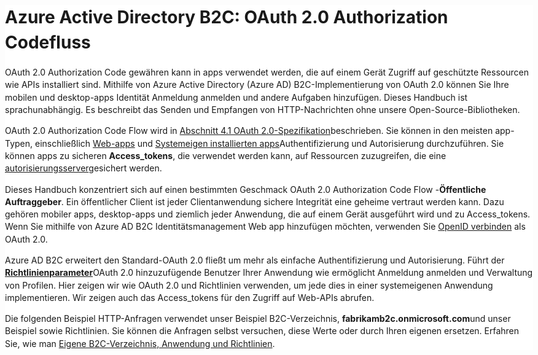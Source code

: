 <properties
    pageTitle="Azure Active Directory B2C | Microsoft Azure"
    description="Erstellen von ASP.NET-Webanwendungen mit Azure Active Directory-Implementierung des Authentifizierungsprotokolls OpenID verbinden."
    services="active-directory-b2c"
    documentationCenter=""
    authors="dstrockis"
    manager="mbaldwin"
    editor=""/>

<tags
    ms.service="active-directory-b2c"
    ms.workload="identity"
    ms.tgt_pltfrm="na"
    ms.devlang="na"
    ms.topic="article"
    ms.date="07/22/2016"
    ms.author="dastrock"/>

# <a name="azure-active-directory-b2c-oauth-20-authorization-code-flow"></a>Azure Active Directory B2C: OAuth 2.0 Authorization Codefluss

OAuth 2.0 Authorization Code gewähren kann in apps verwendet werden, die auf einem Gerät Zugriff auf geschützte Ressourcen wie APIs installiert sind. Mithilfe von Azure Active Directory (Azure AD) B2C-Implementierung von OAuth 2.0 können Sie Ihre mobilen und desktop-apps Identität Anmeldung anmelden und andere Aufgaben hinzufügen. Dieses Handbuch ist sprachunabhängig. Es beschreibt das Senden und Empfangen von HTTP-Nachrichten ohne unsere Open-Source-Bibliotheken.



OAuth 2.0 Authorization Code Flow wird in [Abschnitt 4.1 OAuth 2.0-Spezifikation](http://tools.ietf.org/html/rfc6749)beschrieben. Sie können in den meisten app-Typen, einschließlich [Web-apps](active-directory-b2c-apps.md#web-apps) und [Systemeigen installierten apps](active-directory-b2c-apps.md#mobile-and-native-apps)Authentifizierung und Autorisierung durchzuführen. Sie können apps zu sicheren **Access_tokens**, die verwendet werden kann, auf Ressourcen zuzugreifen, die eine [autorisierungsserver](active-directory-b2c-reference-protocols.md#the-basics)gesichert werden.

Dieses Handbuch konzentriert sich auf einen bestimmten Geschmack OAuth 2.0 Authorization Code Flow -**Öffentliche Auftraggeber**. Ein öffentlicher Client ist jeder Clientanwendung sichere Integrität eine geheime vertraut werden kann. Dazu gehören mobiler apps, desktop-apps und ziemlich jeder Anwendung, die auf einem Gerät ausgeführt wird und zu Access_tokens. Wenn Sie mithilfe von Azure AD B2C Identitätsmanagement Web app hinzufügen möchten, verwenden Sie [OpenID verbinden](active-directory-b2c-reference-oidc.md) als OAuth 2.0.

Azure AD B2C erweitert den Standard-OAuth 2.0 fließt um mehr als einfache Authentifizierung und Autorisierung. Führt der [**Richtlinienparameter**](active-directory-b2c-reference-policies.md)OAuth 2.0 hinzuzufügende Benutzer Ihrer Anwendung wie ermöglicht Anmeldung anmelden und Verwaltung von Profilen. Hier zeigen wir wie OAuth 2.0 und Richtlinien verwenden, um jede dies in einer systemeigenen Anwendung implementieren. Wir zeigen auch das Access_tokens für den Zugriff auf Web-APIs abrufen.

Die folgenden Beispiel HTTP-Anfragen verwendet unser Beispiel B2C-Verzeichnis, **fabrikamb2c.onmicrosoft.com**und unser Beispiel sowie Richtlinien. Sie können die Anfragen selbst versuchen, diese Werte oder durch Ihren eigenen ersetzen.
Erfahren Sie, wie man [Eigene B2C-Verzeichnis, Anwendung und Richtlinien](#use-your-own-b2c-directory).
